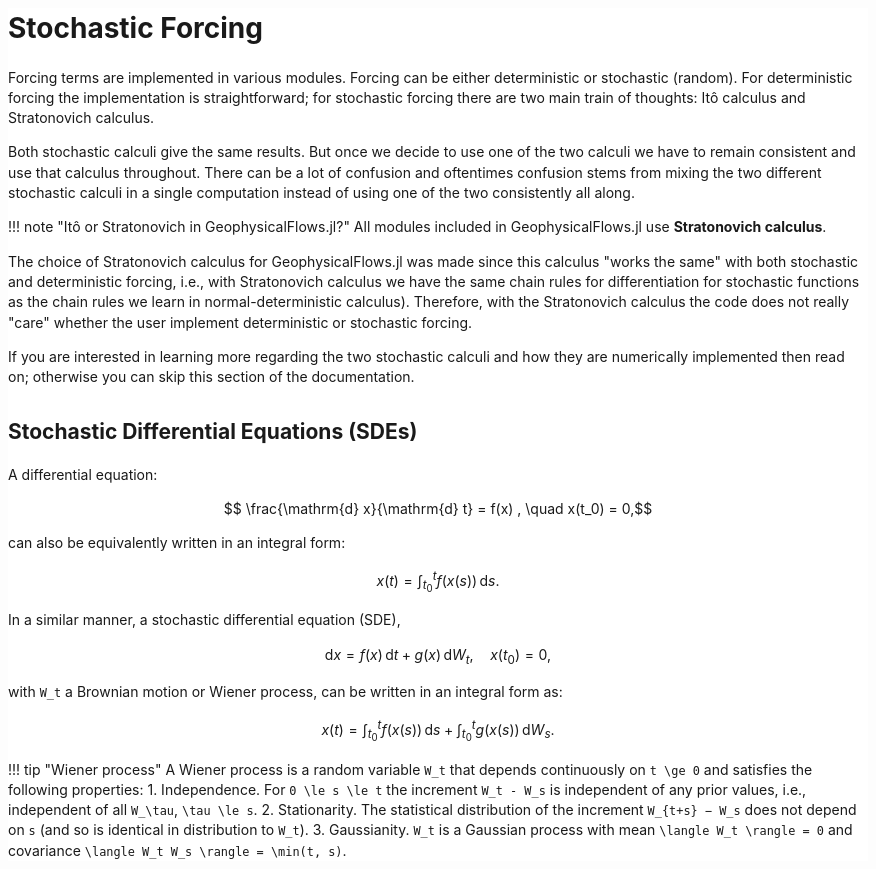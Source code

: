 # Stochastic Forcing

Forcing terms are implemented in various modules. Forcing can be either deterministic or
stochastic (random). For deterministic forcing the implementation is straightforward; for
stochastic forcing there are two main train of thoughts: Itô calculus and Stratonovich calculus.

Both stochastic calculi give the same results. But once we decide to use one of the two calculi
we have to remain consistent and use that calculus throughout. There can be a lot of confusion
and oftentimes confusion stems from mixing the two different stochastic calculi in a single
computation instead of using one of the two consistently all along.

!!! note "Itô or Stratonovich in GeophysicalFlows.jl?"
    All modules included in GeophysicalFlows.jl use **Stratonovich calculus**.

The choice of Stratonovich calculus for GeophysicalFlows.jl was made since this calculus "works
the same" with both stochastic and deterministic forcing, i.e., with Stratonovich calculus we
have the same chain rules for differentiation for stochastic functions as the chain rules we
learn in normal-deterministic calculus). Therefore, with the Stratonovich calculus the code
does not really "care" whether the user implement deterministic or stochastic forcing.

If you are interested in learning more regarding the two stochastic calculi and how they are
numerically implemented then read on; otherwise you can skip this section of the documentation.

## Stochastic Differential Equations (SDEs)

A differential equation:

```math
    \frac{\mathrm{d} x}{\mathrm{d} t} = f(x) , \quad x(t_0) = 0,
```

can also be equivalently written in an integral form:

```math
    x(t) = \int_{t_0}^t f(x(s)) \, \mathrm{d} s.
```

In a similar manner, a stochastic differential equation (SDE),

```math
    \mathrm{d} x = f(x) \, \mathrm{d} t + g(x) \, \mathrm{d} W_t , \quad x(t_0) = 0 ,
```

with ``W_t`` a Brownian motion or Wiener process, can be written in an integral form as:

```math
    x(t) = \int_{t_0}^{t} f(x(s)) \, \mathrm{d} s + \int_{t_0}^{t} g(x(s)) \, \mathrm{d} W_s .
```

!!! tip "Wiener process"
    A Wiener process is a random variable ``W_t`` that depends continuously on ``t \ge 0`` and satisfies the following properties:
    1. Independence. For ``0 \le s \le t`` the increment ``W_t - W_s`` is independent of any prior values, i.e., independent of all ``W_\tau``, ``\tau \le s``.
    2. Stationarity. The statistical distribution of the increment ``W_{t+s} − W_s`` does not depend on  ``s`` (and so is identical in distribution to ``W_t``).
    3. Gaussianity. ``W_t`` is a Gaussian process with mean ``\langle W_t \rangle = 0`` and covariance ``\langle W_t W_s \rangle = \min(t, s)``.
